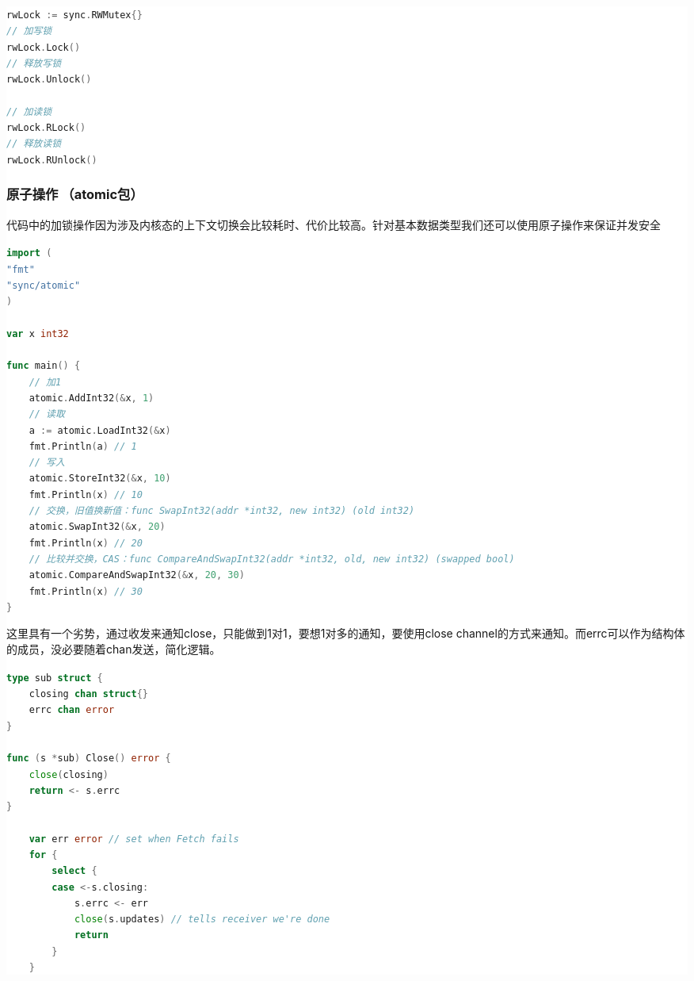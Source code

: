 ```go
rwLock := sync.RWMutex{}
// 加写锁
rwLock.Lock()
// 释放写锁
rwLock.Unlock()

// 加读锁
rwLock.RLock()
// 释放读锁
rwLock.RUnlock()
```

### 原子操作 （atomic包）

代码中的加锁操作因为涉及内核态的上下文切换会比较耗时、代价比较高。针对基本数据类型我们还可以使用原子操作来保证并发安全

```go
import (
"fmt"
"sync/atomic"
)

var x int32

func main() {
    // 加1
    atomic.AddInt32(&x, 1)
    // 读取
    a := atomic.LoadInt32(&x)
    fmt.Println(a) // 1
    // 写入
    atomic.StoreInt32(&x, 10)
    fmt.Println(x) // 10
    // 交换，旧值换新值：func SwapInt32(addr *int32, new int32) (old int32)
    atomic.SwapInt32(&x, 20)
    fmt.Println(x) // 20
    // 比较并交换，CAS：func CompareAndSwapInt32(addr *int32, old, new int32) (swapped bool)
    atomic.CompareAndSwapInt32(&x, 20, 30)
    fmt.Println(x) // 30
}
```

这里具有一个劣势，通过收发来通知close，只能做到1对1，要想1对多的通知，要使用close channel的方式来通知。而errc可以作为结构体的成员，没必要随着chan发送，简化逻辑。

```go
type sub struct {
    closing chan struct{}
    errc chan error
}

func (s *sub) Close() error {
    close(closing)
    return <- s.errc
}

    var err error // set when Fetch fails
    for {
        select {
        case <-s.closing:
            s.errc <- err
            close(s.updates) // tells receiver we're done
            return
        }
    }
```
